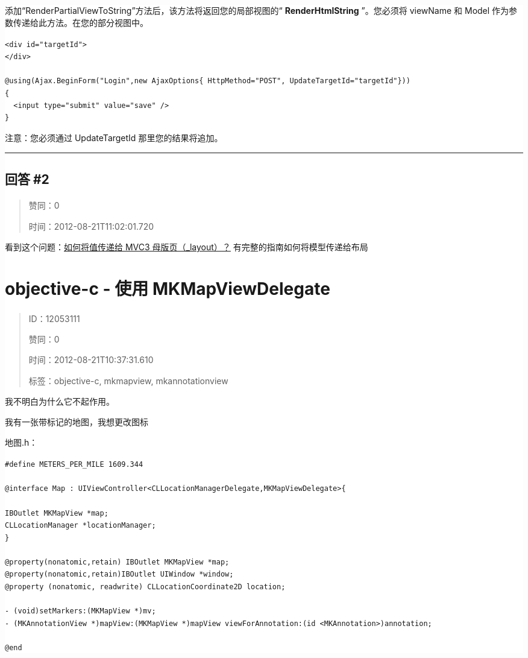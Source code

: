 添加“RenderPartialViewToString”方法后，该方法将返回您的局部视图的“ **RenderHtmlString** ”。您必须将 viewName 和 Model 作为参数传递给此方法。在您的部分视图中。

```
<div id="targetId">
</div>

@using(Ajax.BeginForm("Login",new AjaxOptions{ HttpMethod="POST", UpdateTargetId="targetId"}))
{
  <input type="submit" value="save" />
} 
```

注意：您必须通过 UpdateTargetId 那里您的结果将追加。

* * *

## 回答 #2

> 赞同：0
> 
> 时间：2012-08-21T11:02:01.720

看到这个问题：[如何将值传递给 MVC3 母版页（_layout）？](https://stackoverflow.com/questions/11739905/how-do-i-pass-value-to-mvc3-master-page-layout/11740128#11740128) 有完整的指南如何将模型传递给布局

# objective-c - 使用 MKMapViewDelegate

> ID：12053111
> 
> 赞同：0
> 
> 时间：2012-08-21T10:37:31.610
> 
> 标签：objective-c, mkmapview, mkannotationview

我不明白为什么它不起作用。

我有一张带标记的地图，我想更改图标

地图.h：

```
#define METERS_PER_MILE 1609.344

@interface Map : UIViewController<CLLocationManagerDelegate,MKMapViewDelegate>{

IBOutlet MKMapView *map;
CLLocationManager *locationManager;
}

@property(nonatomic,retain) IBOutlet MKMapView *map;
@property(nonatomic,retain)IBOutlet UIWindow *window;
@property (nonatomic, readwrite) CLLocationCoordinate2D location;

- (void)setMarkers:(MKMapView *)mv;
- (MKAnnotationView *)mapView:(MKMapView *)mapView viewForAnnotation:(id <MKAnnotation>)annotation;

@end 
```
